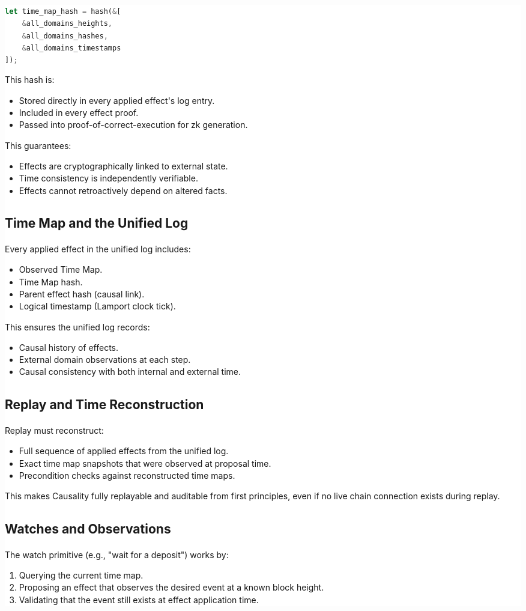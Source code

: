 ```rust
let time_map_hash = hash(&[
    &all_domains_heights, 
    &all_domains_hashes, 
    &all_domains_timestamps
]);
```

This hash is:

- Stored directly in every applied effect's log entry.
- Included in every effect proof.
- Passed into proof-of-correct-execution for zk generation.

This guarantees:

- Effects are cryptographically linked to external state.
- Time consistency is independently verifiable.
- Effects cannot retroactively depend on altered facts.


## Time Map and the Unified Log

Every applied effect in the unified log includes:

- Observed Time Map.
- Time Map hash.
- Parent effect hash (causal link).
- Logical timestamp (Lamport clock tick).

This ensures the unified log records:

- Causal history of effects.
- External domain observations at each step.
- Causal consistency with both internal and external time.


## Replay and Time Reconstruction

Replay must reconstruct:

- Full sequence of applied effects from the unified log.  
- Exact time map snapshots that were observed at proposal time.  
- Precondition checks against reconstructed time maps.  

This makes Causality fully replayable and auditable from first principles, even if no live chain connection exists during replay.


## Watches and Observations

The watch primitive (e.g., "wait for a deposit") works by:

1. Querying the current time map.
2. Proposing an effect that observes the desired event at a known block height.
3. Validating that the event still exists at effect application time.
